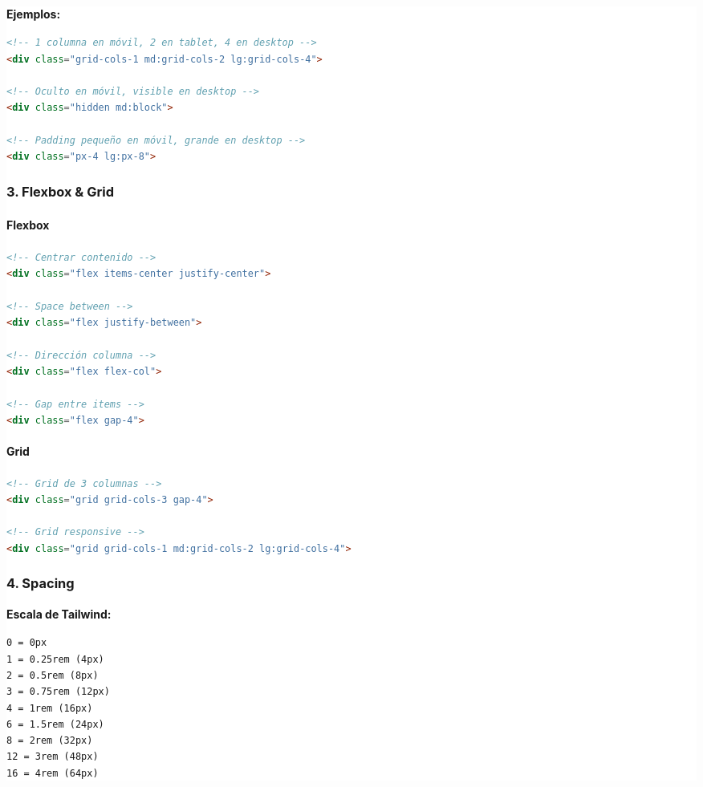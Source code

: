 **Ejemplos:**
```html
<!-- 1 columna en móvil, 2 en tablet, 4 en desktop -->
<div class="grid-cols-1 md:grid-cols-2 lg:grid-cols-4">

<!-- Oculto en móvil, visible en desktop -->
<div class="hidden md:block">

<!-- Padding pequeño en móvil, grande en desktop -->
<div class="px-4 lg:px-8">
```

### 3. Flexbox & Grid

#### Flexbox
```html
<!-- Centrar contenido -->
<div class="flex items-center justify-center">

<!-- Space between -->
<div class="flex justify-between">

<!-- Dirección columna -->
<div class="flex flex-col">

<!-- Gap entre items -->
<div class="flex gap-4">
```

#### Grid
```html
<!-- Grid de 3 columnas -->
<div class="grid grid-cols-3 gap-4">

<!-- Grid responsive -->
<div class="grid grid-cols-1 md:grid-cols-2 lg:grid-cols-4">
```

### 4. Spacing

**Escala de Tailwind:**
```
0 = 0px
1 = 0.25rem (4px)
2 = 0.5rem (8px)
3 = 0.75rem (12px)
4 = 1rem (16px)
6 = 1.5rem (24px)
8 = 2rem (32px)
12 = 3rem (48px)
16 = 4rem (64px)
```
